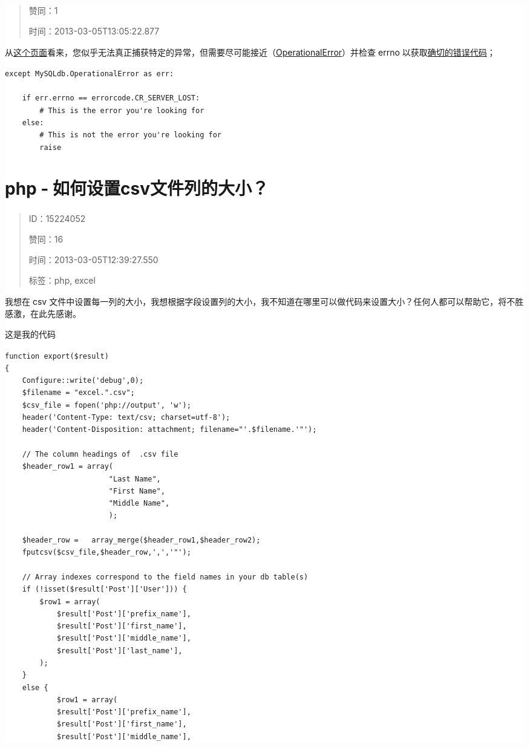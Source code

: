 > 赞同：1
> 
> 时间：2013-03-05T13:05:22.877

从[这个页面](http://dev.mysql.com/doc/connector-python/en/connector-python-apiref-errors-error.html)看来，您似乎无法真正捕获特定的异常，但需要尽可能接近（[OperationalError](http://dev.mysql.com/doc/connector-python/en/connector-python-apiref-errors-operationalerror.html)）并检查 errno 以获取[确切的错误代码](http://dev.mysql.com/doc/refman/5.5/en/error-messages-client.html)；

```
except MySQLdb.OperationalError as err:

    if err.errno == errorcode.CR_SERVER_LOST:
        # This is the error you're looking for
    else:
        # This is not the error you're looking for
        raise 
```

# php - 如何设置csv文件列的大小？

> ID：15224052
> 
> 赞同：16
> 
> 时间：2013-03-05T12:39:27.550
> 
> 标签：php, excel

我想在 csv 文件中设置每一列的大小，我想根据字段设置列的大小，我不知道在哪里可以做代码来设置大小？任何人都可以帮助它，将不胜感激，在此先感谢。

这是我的代码

```
function export($result)
{   
    Configure::write('debug',0);
    $filename = "excel.".csv";
    $csv_file = fopen('php://output', 'w');
    header('Content-Type: text/csv; charset=utf-8');
    header('Content-Disposition: attachment; filename="'.$filename.'"');    

    // The column headings of  .csv file
    $header_row1 = array(   
                        "Last Name",
                        "First Name",
                        "Middle Name",
                        );

    $header_row =   array_merge($header_row1,$header_row2);
    fputcsv($csv_file,$header_row,',','"');

    // Array indexes correspond to the field names in your db table(s)
    if (!isset($result['Post']['User'])) {
        $row1 = array(
            $result['Post']['prefix_name'],
            $result['Post']['first_name'],
            $result['Post']['middle_name'],
            $result['Post']['last_name'],
        );
    }
    else {
            $row1 = array(
            $result['Post']['prefix_name'],
            $result['Post']['first_name'],
            $result['Post']['middle_name'],
```
